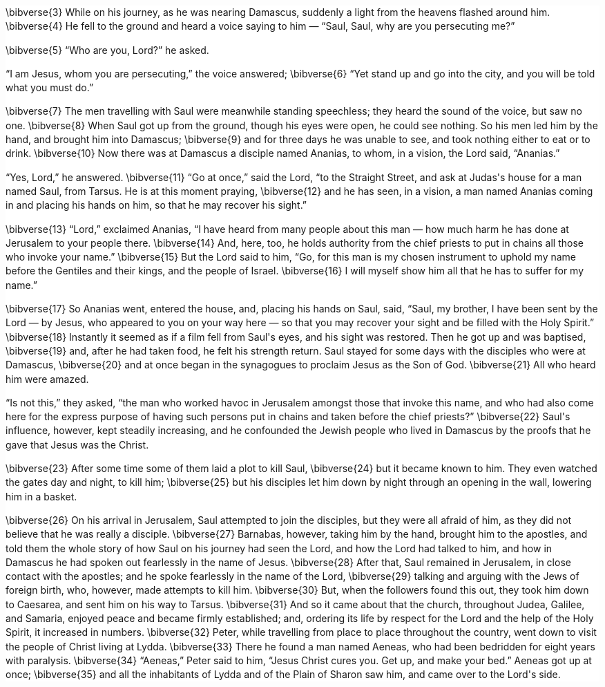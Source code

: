 \bibverse{3} While on his journey, as he was nearing Damascus, suddenly a light from the heavens flashed around him. \bibverse{4} He fell to the ground and heard a voice saying to him — “Saul, Saul, why are you persecuting me?” 

\bibverse{5} “Who are you, Lord?” he asked. 

“I am Jesus, whom you are persecuting,” the voice answered; \bibverse{6} “Yet stand up and go into the city, and you will be told what you must do.” 

\bibverse{7} The men travelling with Saul were meanwhile standing speechless; they heard the sound of the voice, but saw no one. \bibverse{8} When Saul got up from the ground, though his eyes were open, he could see nothing. So his men led him by the hand, and brought him into Damascus; \bibverse{9} and for three days he was unable to see, and took nothing either to eat or to drink. \bibverse{10} Now there was at Damascus a disciple named Ananias, to whom, in a vision, the Lord said, “Ananias.” 

“Yes, Lord,” he answered. \bibverse{11} “Go at once,” said the Lord, “to the Straight Street, and ask at Judas's house for a man named Saul, from Tarsus. He is at this moment praying, \bibverse{12} and he has seen, in a vision, a man named Ananias coming in and placing his hands on him, so that he may recover his sight.” 

\bibverse{13} “Lord,” exclaimed Ananias, “I have heard from many people about this man — how much harm he has done at Jerusalem to your people there. \bibverse{14} And, here, too, he holds authority from the chief priests to put in chains all those who invoke your name.” \bibverse{15} But the Lord said to him, “Go, for this man is my chosen instrument to uphold my name before the Gentiles and their kings, and the people of Israel. \bibverse{16} I will myself show him all that he has to suffer for my name.” 

\bibverse{17} So Ananias went, entered the house, and, placing his hands on Saul, said, “Saul, my brother, I have been sent by the Lord — by Jesus, who appeared to you on your way here — so that you may recover your sight and be filled with the Holy Spirit.” \bibverse{18} Instantly it seemed as if a film fell from Saul's eyes, and his sight was restored. Then he got up and was baptised, \bibverse{19} and, after he had taken food, he felt his strength return. Saul stayed for some days with the disciples who were at Damascus, \bibverse{20} and at once began in the synagogues to proclaim Jesus as the Son of God. \bibverse{21} All who heard him were amazed. 

“Is not this,” they asked, “the man who worked havoc in Jerusalem amongst those that invoke this name, and who had also come here for the express purpose of having such persons put in chains and taken before the chief priests?” \bibverse{22} Saul's influence, however, kept steadily increasing, and he confounded the Jewish people who lived in Damascus by the proofs that he gave that Jesus was the Christ. 

\bibverse{23} After some time some of them laid a plot to kill Saul, \bibverse{24} but it became known to him. They even watched the gates day and night, to kill him; \bibverse{25} but his disciples let him down by night through an opening in the wall, lowering him in a basket. 

\bibverse{26} On his arrival in Jerusalem, Saul attempted to join the disciples, but they were all afraid of him, as they did not believe that he was really a disciple. \bibverse{27} Barnabas, however, taking him by the hand, brought him to the apostles, and told them the whole story of how Saul on his journey had seen the Lord, and how the Lord had talked to him, and how in Damascus he had spoken out fearlessly in the name of Jesus. \bibverse{28} After that, Saul remained in Jerusalem, in close contact with the apostles; and he spoke fearlessly in the name of the Lord, \bibverse{29} talking and arguing with the Jews of foreign birth, who, however, made attempts to kill him. \bibverse{30} But, when the followers found this out, they took him down to Caesarea, and sent him on his way to Tarsus. \bibverse{31} And so it came about that the church, throughout Judea, Galilee, and Samaria, enjoyed peace and became firmly established; and, ordering its life by respect for the Lord and the help of the Holy Spirit, it increased in numbers. \bibverse{32} Peter, while travelling from place to place throughout the country, went down to visit the people of Christ living at Lydda. \bibverse{33} There he found a man named Aeneas, who had been bedridden for eight years with paralysis. \bibverse{34} “Aeneas,” Peter said to him, “Jesus Christ cures you. Get up, and make your bed.” Aeneas got up at once; \bibverse{35} and all the inhabitants of Lydda and of the Plain of Sharon saw him, and came over to the Lord's side. 
